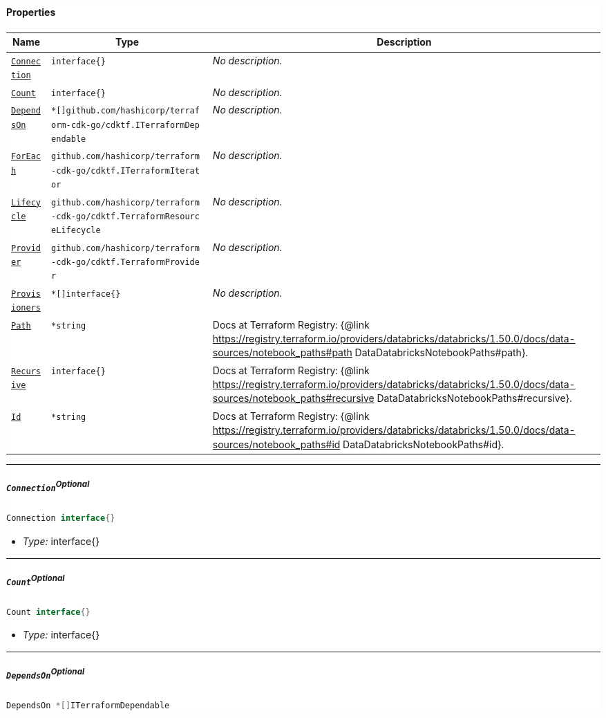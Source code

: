 #### Properties <a name="Properties" id="Properties"></a>

| **Name** | **Type** | **Description** |
| --- | --- | --- |
| <code><a href="#@cdktf/provider-databricks.dataDatabricksNotebookPaths.DataDatabricksNotebookPathsConfig.property.connection">Connection</a></code> | <code>interface{}</code> | *No description.* |
| <code><a href="#@cdktf/provider-databricks.dataDatabricksNotebookPaths.DataDatabricksNotebookPathsConfig.property.count">Count</a></code> | <code>interface{}</code> | *No description.* |
| <code><a href="#@cdktf/provider-databricks.dataDatabricksNotebookPaths.DataDatabricksNotebookPathsConfig.property.dependsOn">DependsOn</a></code> | <code>*[]github.com/hashicorp/terraform-cdk-go/cdktf.ITerraformDependable</code> | *No description.* |
| <code><a href="#@cdktf/provider-databricks.dataDatabricksNotebookPaths.DataDatabricksNotebookPathsConfig.property.forEach">ForEach</a></code> | <code>github.com/hashicorp/terraform-cdk-go/cdktf.ITerraformIterator</code> | *No description.* |
| <code><a href="#@cdktf/provider-databricks.dataDatabricksNotebookPaths.DataDatabricksNotebookPathsConfig.property.lifecycle">Lifecycle</a></code> | <code>github.com/hashicorp/terraform-cdk-go/cdktf.TerraformResourceLifecycle</code> | *No description.* |
| <code><a href="#@cdktf/provider-databricks.dataDatabricksNotebookPaths.DataDatabricksNotebookPathsConfig.property.provider">Provider</a></code> | <code>github.com/hashicorp/terraform-cdk-go/cdktf.TerraformProvider</code> | *No description.* |
| <code><a href="#@cdktf/provider-databricks.dataDatabricksNotebookPaths.DataDatabricksNotebookPathsConfig.property.provisioners">Provisioners</a></code> | <code>*[]interface{}</code> | *No description.* |
| <code><a href="#@cdktf/provider-databricks.dataDatabricksNotebookPaths.DataDatabricksNotebookPathsConfig.property.path">Path</a></code> | <code>*string</code> | Docs at Terraform Registry: {@link https://registry.terraform.io/providers/databricks/databricks/1.50.0/docs/data-sources/notebook_paths#path DataDatabricksNotebookPaths#path}. |
| <code><a href="#@cdktf/provider-databricks.dataDatabricksNotebookPaths.DataDatabricksNotebookPathsConfig.property.recursive">Recursive</a></code> | <code>interface{}</code> | Docs at Terraform Registry: {@link https://registry.terraform.io/providers/databricks/databricks/1.50.0/docs/data-sources/notebook_paths#recursive DataDatabricksNotebookPaths#recursive}. |
| <code><a href="#@cdktf/provider-databricks.dataDatabricksNotebookPaths.DataDatabricksNotebookPathsConfig.property.id">Id</a></code> | <code>*string</code> | Docs at Terraform Registry: {@link https://registry.terraform.io/providers/databricks/databricks/1.50.0/docs/data-sources/notebook_paths#id DataDatabricksNotebookPaths#id}. |

---

##### `Connection`<sup>Optional</sup> <a name="Connection" id="@cdktf/provider-databricks.dataDatabricksNotebookPaths.DataDatabricksNotebookPathsConfig.property.connection"></a>

```go
Connection interface{}
```

- *Type:* interface{}

---

##### `Count`<sup>Optional</sup> <a name="Count" id="@cdktf/provider-databricks.dataDatabricksNotebookPaths.DataDatabricksNotebookPathsConfig.property.count"></a>

```go
Count interface{}
```

- *Type:* interface{}

---

##### `DependsOn`<sup>Optional</sup> <a name="DependsOn" id="@cdktf/provider-databricks.dataDatabricksNotebookPaths.DataDatabricksNotebookPathsConfig.property.dependsOn"></a>

```go
DependsOn *[]ITerraformDependable
```
